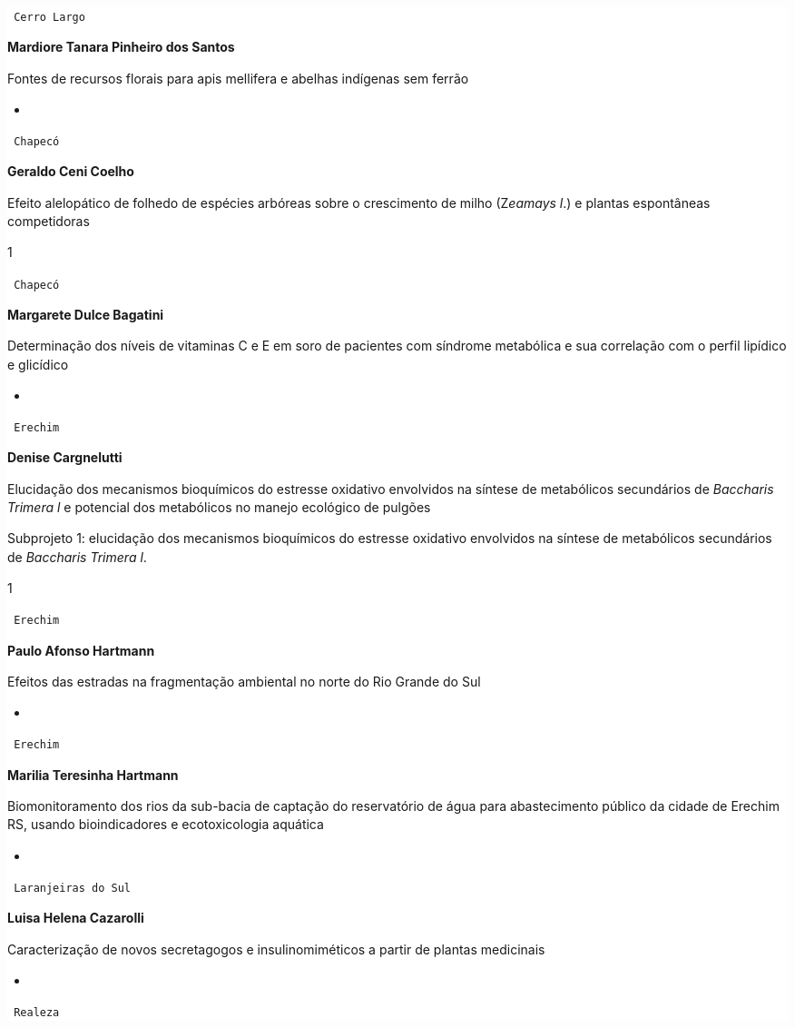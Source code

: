      Cerro Largo

   **Mardiore Tanara Pinheiro dos Santos**

   Fontes de recursos florais para apis mellifera e abelhas indígenas sem ferrão

   -

     Chapecó

   **Geraldo Ceni Coelho**

   Efeito alelopático de folhedo de espécies arbóreas sobre o crescimento de milho (Z*eamays l*.) e plantas espontâneas competidoras

   1

     Chapecó

   **Margarete Dulce Bagatini**

   Determinação dos níveis de vitaminas C e E em soro de pacientes com síndrome metabólica e sua correlação com o perfil lipídico e glicídico

   -

     Erechim

   **Denise Cargnelutti**

   Elucidação dos mecanismos bioquímicos do estresse oxidativo envolvidos na síntese de metabólicos secundários de *Baccharis Trimera l* e potencial dos metabólicos no manejo ecológico de pulgões

 Subprojeto 1: elucidação dos mecanismos bioquímicos do estresse oxidativo envolvidos na síntese de metabólicos secundários de *Baccharis Trimera l*.

   1

     Erechim

   **Paulo Afonso Hartmann**

   Efeitos das estradas na fragmentação ambiental no norte do Rio Grande do Sul

   -

     Erechim

   **Marilia Teresinha Hartmann**

   Biomonitoramento dos rios da sub-bacia de captação do reservatório de água para abastecimento público da cidade de Erechim RS, usando bioindicadores e ecotoxicologia aquática

   -

     Laranjeiras do Sul

   **Luisa Helena Cazarolli**

   Caracterização de novos secretagogos e insulinomiméticos a partir de plantas medicinais

   -

     Realeza
